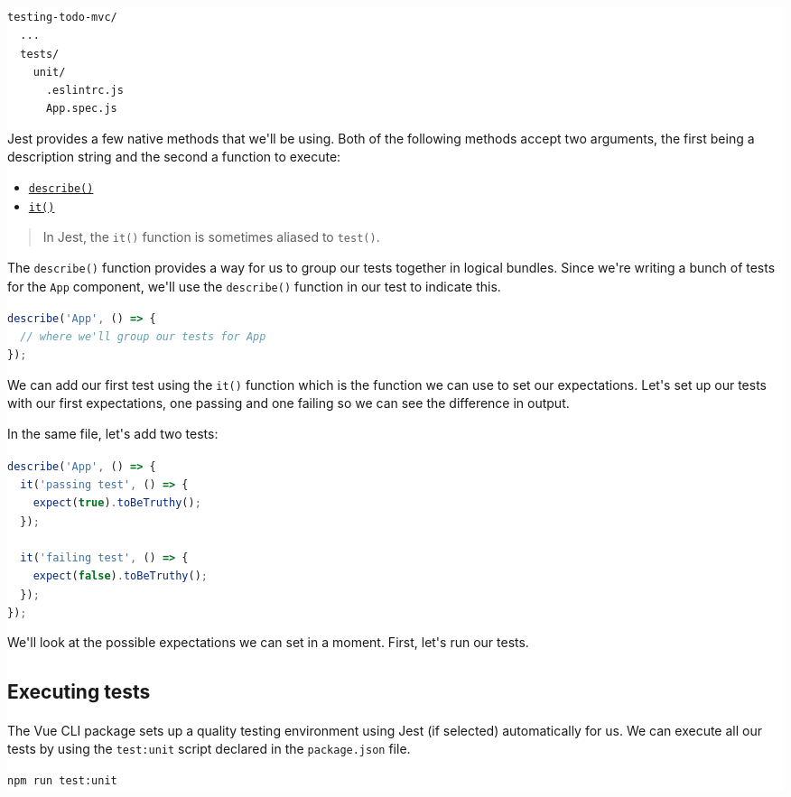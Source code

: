 ```shell
testing-todo-mvc/
  ...
  tests/
    unit/
      .eslintrc.js
      App.spec.js
```

Jest provides a few native methods that we'll be using. Both of the following methods accept two arguments, the first being a description string and the second a function to execute:

-   [`describe()`](https://jestjs.io/docs/en/api#describename-fn)
-   [`it()`](https://jestjs.io/docs/en/api#testname-fn-timeout)

> In Jest, the `it()` function is sometimes aliased to `test()`.

The `describe()` function provides a way for us to group our tests together in logical bundles. Since we're writing a bunch of tests for the `App` component, we'll use the `describe()` function in our test to indicate this.

```javascript
describe('App', () => {
  // where we'll group our tests for App
});
```

We can add our first test using the `it()` function which is the function we can use to set our expectations. Let's set up our tests with our first expectations, one passing and one failing so we can see the difference in output.

In the same file, let's add two tests:

```javascript
describe('App', () => {
  it('passing test', () => {
    expect(true).toBeTruthy();
  });

  it('failing test', () => {
    expect(false).toBeTruthy();
  });
});
```

We'll look at the possible expectations we can set in a moment. First, let's run our tests.

## Executing tests

The Vue CLI package sets up a quality testing environment using Jest (if selected) automatically for us. We can execute all our tests by using the `test:unit` script declared in the `package.json` file.

```shell
npm run test:unit
```
